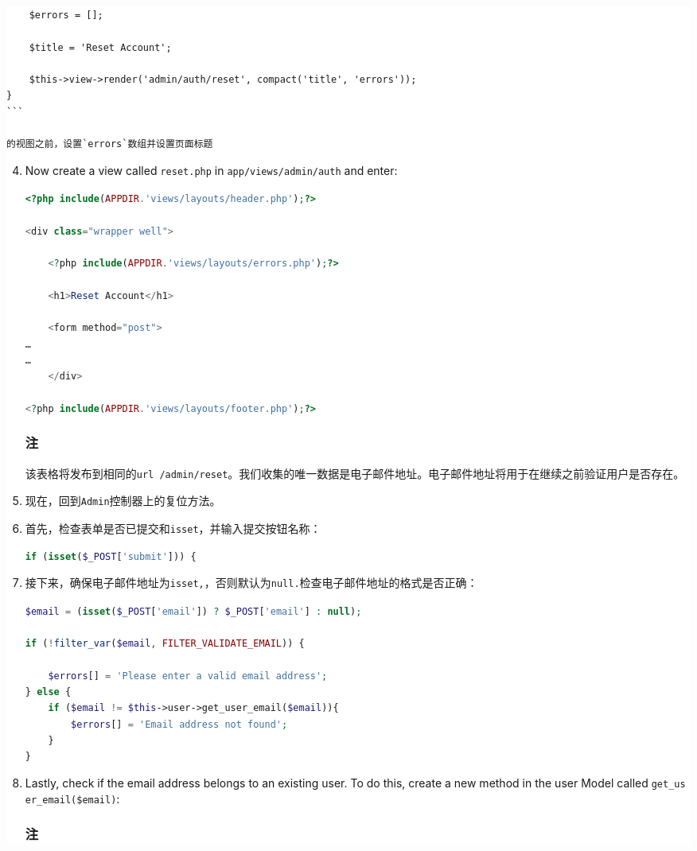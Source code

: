        $errors = [];

        $title = 'Reset Account';

        $this->view->render('admin/auth/reset', compact('title', 'errors'));
    }
    ```

    的视图之前，设置`errors`数组并设置页面标题
4.  Now create a view called `reset.php` in `app/views/admin/auth` and enter:

    ```php
    <?php include(APPDIR.'views/layouts/header.php');?>

    <div class="wrapper well">

        <?php include(APPDIR.'views/layouts/errors.php');?>

        <h1>Reset Account</h1>

        <form method="post">
    …
    …
        </div>

    <?php include(APPDIR.'views/layouts/footer.php');?>
    ```

    ### 注

    该表格将发布到相同的`url /admin/reset`。我们收集的唯一数据是电子邮件地址。电子邮件地址将用于在继续之前验证用户是否存在。

5.  现在，回到`Admin`控制器上的复位方法。
6.  首先，检查表单是否已提交和`isset`，并输入提交按钮名称：

    ```php
    if (isset($_POST['submit'])) {
    ```

7.  接下来，确保电子邮件地址为`isset,`，否则默认为`null.`检查电子邮件地址的格式是否正确：

    ```php
    $email = (isset($_POST['email']) ? $_POST['email'] : null);

    if (!filter_var($email, FILTER_VALIDATE_EMAIL)) {

        $errors[] = 'Please enter a valid email address';
    } else {
        if ($email != $this->user->get_user_email($email)){
            $errors[] = 'Email address not found';
        }
    }
    ```

8.  Lastly, check if the email address belongs to an existing user. To do this, create a new method in the user Model called `get_user_email($email)`:

    ### 注
